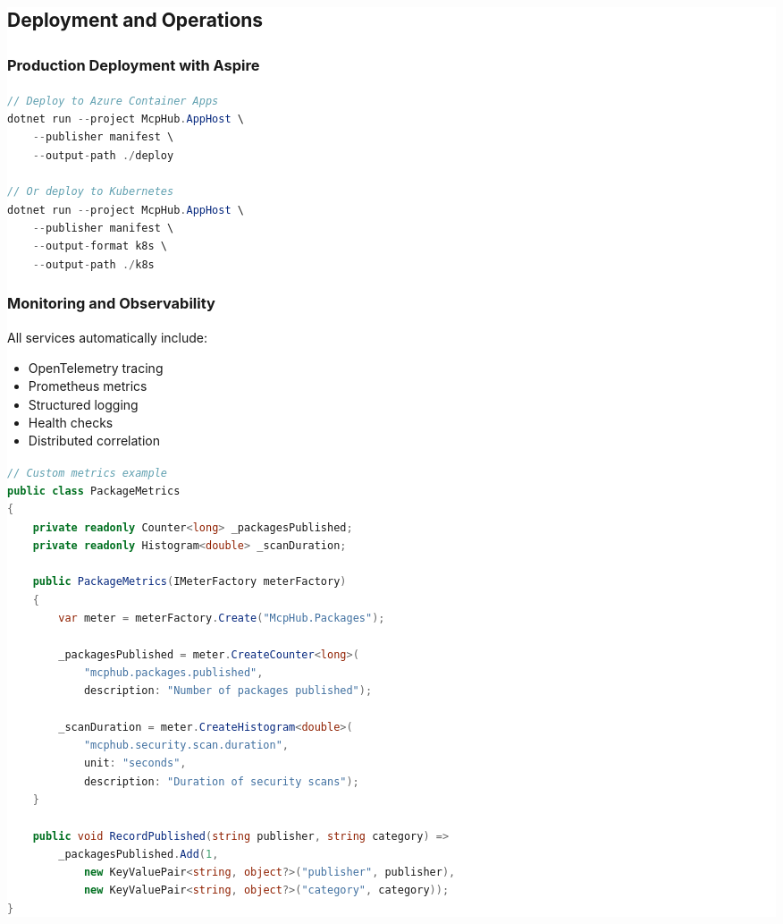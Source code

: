 ## Deployment and Operations

### Production Deployment with Aspire

```csharp
// Deploy to Azure Container Apps
dotnet run --project McpHub.AppHost \
    --publisher manifest \
    --output-path ./deploy

// Or deploy to Kubernetes
dotnet run --project McpHub.AppHost \
    --publisher manifest \
    --output-format k8s \
    --output-path ./k8s
```

### Monitoring and Observability

All services automatically include:
- OpenTelemetry tracing
- Prometheus metrics
- Structured logging
- Health checks
- Distributed correlation

```csharp
// Custom metrics example
public class PackageMetrics
{
    private readonly Counter<long> _packagesPublished;
    private readonly Histogram<double> _scanDuration;
    
    public PackageMetrics(IMeterFactory meterFactory)
    {
        var meter = meterFactory.Create("McpHub.Packages");
        
        _packagesPublished = meter.CreateCounter<long>(
            "mcphub.packages.published",
            description: "Number of packages published");
            
        _scanDuration = meter.CreateHistogram<double>(
            "mcphub.security.scan.duration",
            unit: "seconds",
            description: "Duration of security scans");
    }
    
    public void RecordPublished(string publisher, string category) =>
        _packagesPublished.Add(1, 
            new KeyValuePair<string, object?>("publisher", publisher),
            new KeyValuePair<string, object?>("category", category));
}
```

